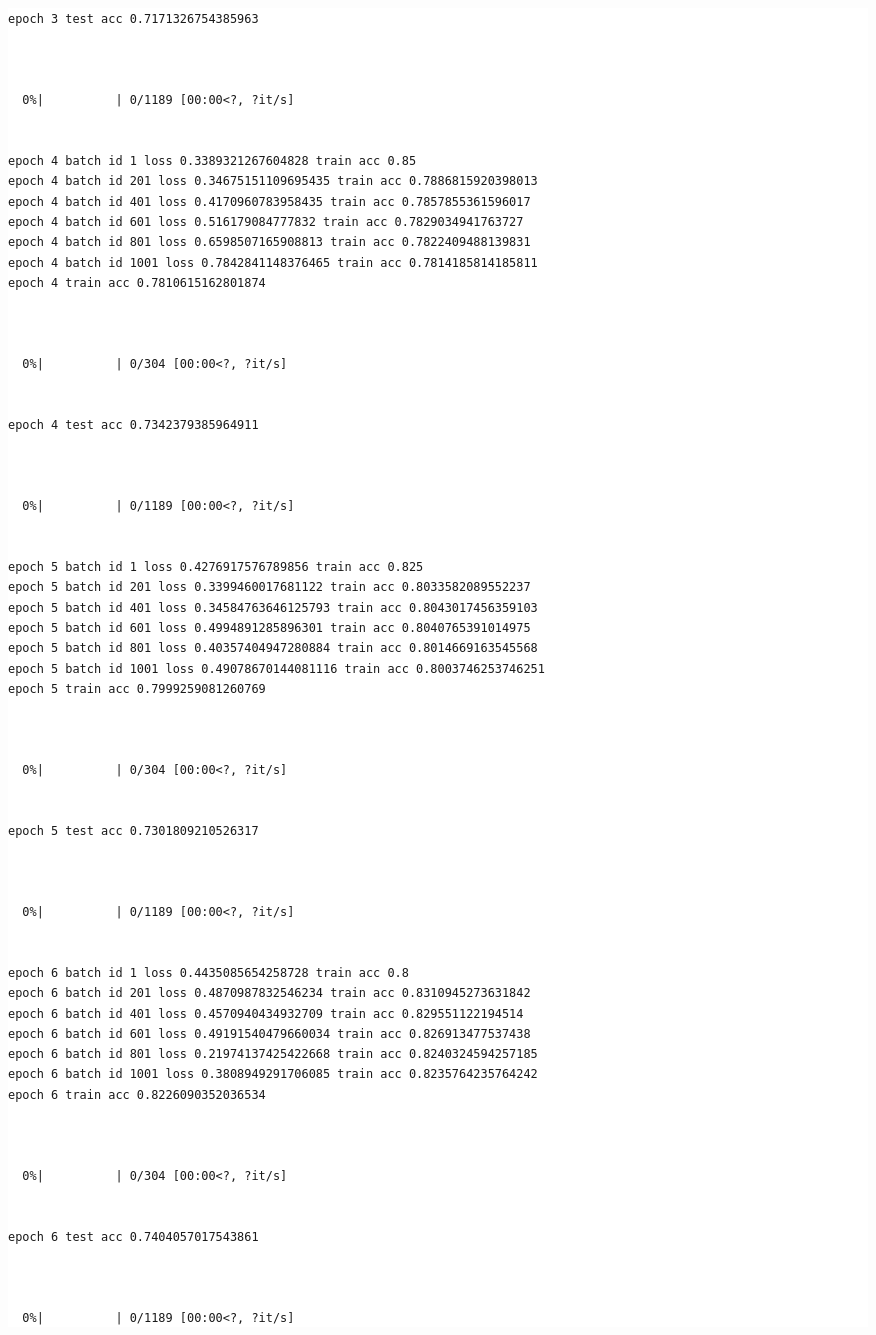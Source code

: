     epoch 3 test acc 0.7171326754385963



      0%|          | 0/1189 [00:00<?, ?it/s]


    epoch 4 batch id 1 loss 0.3389321267604828 train acc 0.85
    epoch 4 batch id 201 loss 0.34675151109695435 train acc 0.7886815920398013
    epoch 4 batch id 401 loss 0.4170960783958435 train acc 0.7857855361596017
    epoch 4 batch id 601 loss 0.516179084777832 train acc 0.7829034941763727
    epoch 4 batch id 801 loss 0.6598507165908813 train acc 0.7822409488139831
    epoch 4 batch id 1001 loss 0.7842841148376465 train acc 0.7814185814185811
    epoch 4 train acc 0.7810615162801874



      0%|          | 0/304 [00:00<?, ?it/s]


    epoch 4 test acc 0.7342379385964911



      0%|          | 0/1189 [00:00<?, ?it/s]


    epoch 5 batch id 1 loss 0.4276917576789856 train acc 0.825
    epoch 5 batch id 201 loss 0.3399460017681122 train acc 0.8033582089552237
    epoch 5 batch id 401 loss 0.34584763646125793 train acc 0.8043017456359103
    epoch 5 batch id 601 loss 0.4994891285896301 train acc 0.8040765391014975
    epoch 5 batch id 801 loss 0.40357404947280884 train acc 0.8014669163545568
    epoch 5 batch id 1001 loss 0.49078670144081116 train acc 0.8003746253746251
    epoch 5 train acc 0.7999259081260769



      0%|          | 0/304 [00:00<?, ?it/s]


    epoch 5 test acc 0.7301809210526317



      0%|          | 0/1189 [00:00<?, ?it/s]


    epoch 6 batch id 1 loss 0.4435085654258728 train acc 0.8
    epoch 6 batch id 201 loss 0.4870987832546234 train acc 0.8310945273631842
    epoch 6 batch id 401 loss 0.4570940434932709 train acc 0.829551122194514
    epoch 6 batch id 601 loss 0.49191540479660034 train acc 0.826913477537438
    epoch 6 batch id 801 loss 0.21974137425422668 train acc 0.8240324594257185
    epoch 6 batch id 1001 loss 0.3808949291706085 train acc 0.8235764235764242
    epoch 6 train acc 0.8226090352036534



      0%|          | 0/304 [00:00<?, ?it/s]


    epoch 6 test acc 0.7404057017543861



      0%|          | 0/1189 [00:00<?, ?it/s]
